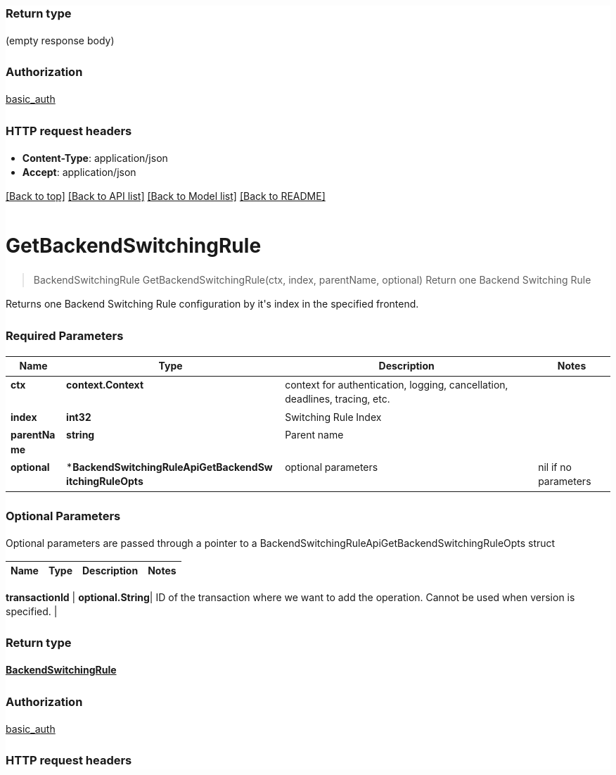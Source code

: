### Return type

 (empty response body)

### Authorization

[basic_auth](../README.md#basic_auth)

### HTTP request headers

 - **Content-Type**: application/json
 - **Accept**: application/json

[[Back to top]](#) [[Back to API list]](../README.md#documentation-for-api-endpoints) [[Back to Model list]](../README.md#documentation-for-models) [[Back to README]](../README.md)

# **GetBackendSwitchingRule**
> BackendSwitchingRule GetBackendSwitchingRule(ctx, index, parentName, optional)
Return one Backend Switching Rule

Returns one Backend Switching Rule configuration by it's index in the specified frontend.

### Required Parameters

Name | Type | Description  | Notes
------------- | ------------- | ------------- | -------------
 **ctx** | **context.Context** | context for authentication, logging, cancellation, deadlines, tracing, etc.
  **index** | **int32**| Switching Rule Index | 
  **parentName** | **string**| Parent name | 
 **optional** | ***BackendSwitchingRuleApiGetBackendSwitchingRuleOpts** | optional parameters | nil if no parameters

### Optional Parameters
Optional parameters are passed through a pointer to a BackendSwitchingRuleApiGetBackendSwitchingRuleOpts struct

Name | Type | Description  | Notes
------------- | ------------- | ------------- | -------------


 **transactionId** | **optional.String**| ID of the transaction where we want to add the operation. Cannot be used when version is specified. | 

### Return type

[**BackendSwitchingRule**](backend_switching_rule.md)

### Authorization

[basic_auth](../README.md#basic_auth)

### HTTP request headers
